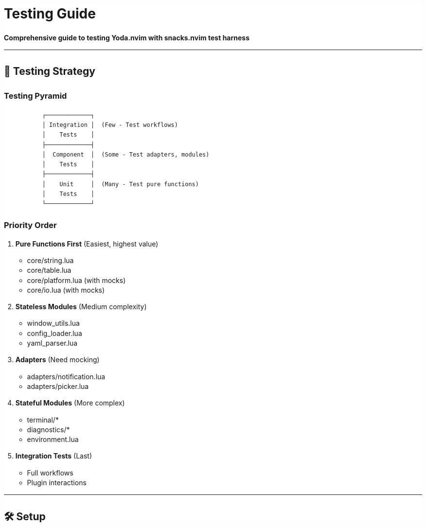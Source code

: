 # Testing Guide

**Comprehensive guide to testing Yoda.nvim with snacks.nvim test harness**

---

## 🎯 Testing Strategy

### Testing Pyramid

```
           ┌─────────────┐
           │ Integration │  (Few - Test workflows)
           │    Tests    │
           ├─────────────┤
           │  Component  │  (Some - Test adapters, modules)
           │    Tests    │
           ├─────────────┤
           │    Unit     │  (Many - Test pure functions)
           │    Tests    │
           └─────────────┘
```

### Priority Order

1. **Pure Functions First** (Easiest, highest value)
   - core/string.lua
   - core/table.lua
   - core/platform.lua (with mocks)
   - core/io.lua (with mocks)

2. **Stateless Modules** (Medium complexity)
   - window_utils.lua
   - config_loader.lua
   - yaml_parser.lua

3. **Adapters** (Need mocking)
   - adapters/notification.lua
   - adapters/picker.lua

4. **Stateful Modules** (More complex)
   - terminal/*
   - diagnostics/*
   - environment.lua

5. **Integration Tests** (Last)
   - Full workflows
   - Plugin interactions

---

## 🛠️ Setup
